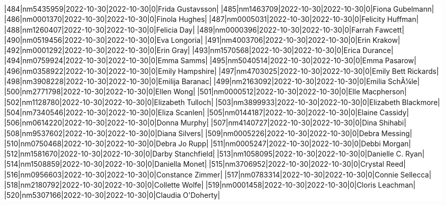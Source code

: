 |484|nm5435959|2022-10-30|2022-10-30|0|Frida Gustavsson|
|485|nm1463709|2022-10-30|2022-10-30|0|Fiona Gubelmann|
|486|nm0001370|2022-10-30|2022-10-30|0|Finola Hughes|
|487|nm0005031|2022-10-30|2022-10-30|0|Felicity Huffman|
|488|nm1260407|2022-10-30|2022-10-30|0|Felicia Day|
|489|nm0000396|2022-10-30|2022-10-30|0|Farrah Fawcett|
|490|nm0519456|2022-10-30|2022-10-30|0|Eva Longoria|
|491|nm4003706|2022-10-30|2022-10-30|0|Erin Krakow|
|492|nm0001292|2022-10-30|2022-10-30|0|Erin Gray|
|493|nm1570568|2022-10-30|2022-10-30|0|Erica Durance|
|494|nm0759924|2022-10-30|2022-10-30|0|Emma Samms|
|495|nm5040514|2022-10-30|2022-10-30|0|Emma Pasarow|
|496|nm0358922|2022-10-30|2022-10-30|0|Emily Hampshire|
|497|nm4703025|2022-10-30|2022-10-30|0|Emily Bett Rickards|
|498|nm3908228|2022-10-30|2022-10-30|0|Emilija Baranac|
|499|nm2163092|2022-10-30|2022-10-30|0|Emilia SchÃ¼le|
|500|nm2771798|2022-10-30|2022-10-30|0|Ellen Wong|
|501|nm0000512|2022-10-30|2022-10-30|0|Elle Macpherson|
|502|nm1128780|2022-10-30|2022-10-30|0|Elizabeth Tulloch|
|503|nm3899933|2022-10-30|2022-10-30|0|Elizabeth Blackmore|
|504|nm7340546|2022-10-30|2022-10-30|0|Eliza Scanlen|
|505|nm0144187|2022-10-30|2022-10-30|0|Elaine Cassidy|
|506|nm0614220|2022-10-30|2022-10-30|0|Donna Murphy|
|507|nm4140727|2022-10-30|2022-10-30|0|Dina Shihabi|
|508|nm9537602|2022-10-30|2022-10-30|0|Diana Silvers|
|509|nm0005226|2022-10-30|2022-10-30|0|Debra Messing|
|510|nm0750468|2022-10-30|2022-10-30|0|Debra Jo Rupp|
|511|nm0005247|2022-10-30|2022-10-30|0|Debbi Morgan|
|512|nm1581670|2022-10-30|2022-10-30|0|Darby Stanchfield|
|513|nm1058095|2022-10-30|2022-10-30|0|Danielle C. Ryan|
|514|nm1508859|2022-10-30|2022-10-30|0|Daniella Monet|
|515|nm3706952|2022-10-30|2022-10-30|0|Crystal Reed|
|516|nm0956603|2022-10-30|2022-10-30|0|Constance Zimmer|
|517|nm0783314|2022-10-30|2022-10-30|0|Connie Sellecca|
|518|nm2180792|2022-10-30|2022-10-30|0|Collette Wolfe|
|519|nm0001458|2022-10-30|2022-10-30|0|Cloris Leachman|
|520|nm5307166|2022-10-30|2022-10-30|0|Claudia O'Doherty|